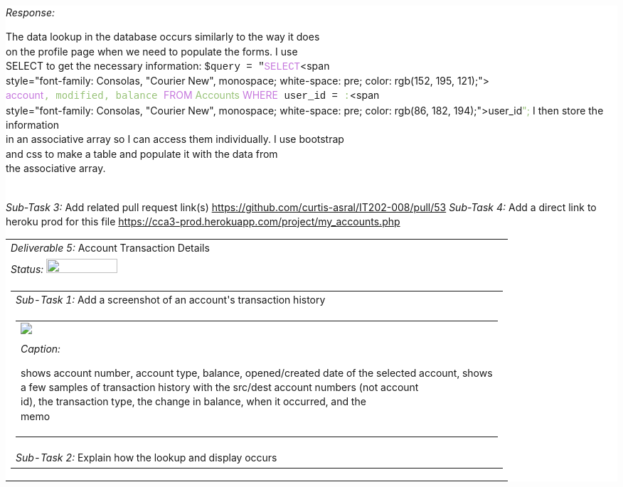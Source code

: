 <tr><td> <em>Response:</em> <p>The data lookup in the database occurs similarly to the way it does<br>on the profile page when we need to populate the forms. I use<br>SELECT to get the necessary information:&nbsp;<span style="font-family: Consolas, &quot;Courier New&quot;, monospace; white-space: pre;<br>color: rgb(224, 108, 117);">$query </span><span style="font-family: Consolas, &quot;Courier New&quot;, monospace; white-space: pre; color:<br>rgb(86, 182, 194);">= </span><span style="font-family: Consolas, &quot;Courier New&quot;, monospace; white-space: pre; color: rgb(152,<br>195, 121);">&quot;</span><span style="font-family: Consolas, &quot;Courier New&quot;, monospace; white-space: pre; color: rgb(198, 120, 221);">SELECT</span>&lt;span<br>style=&quot;font-family: Consolas, &quot;Courier New&quot;, monospace; white-space: pre; color: rgb(152, 195, 121);&quot;&gt; </span><span style="font-family:<br>Consolas, &quot;Courier New&quot;, monospace; white-space: pre; color: rgb(198, 120, 221);">account</span><span style="font-family: Consolas, &quot;Courier<br>New&quot;, monospace; white-space: pre; color: rgb(152, 195, 121);">, modified, balance </span><span style="font-family: Consolas,<br>&quot;Courier New&quot;, monospace; white-space: pre; color: rgb(198, 120, 221);">FROM</span><span style="font-family: Consolas, &quot;Courier New&quot;,<br>monospace; white-space: pre; color: rgb(152, 195, 121);"> Accounts </span><span style="font-family: Consolas, &quot;Courier New&quot;,<br>monospace; white-space: pre; color: rgb(198, 120, 221);">WHERE</span><span style="font-family: Consolas, &quot;Courier New&quot;, monospace; white-space:<br>pre; color: rgb(152, 195, 121);"> </span><span style="font-family: Consolas, &quot;Courier New&quot;, monospace; white-space: pre;<br>color: rgb(86, 182, 194);">user_id</span><span style="font-family: Consolas, &quot;Courier New&quot;, monospace; white-space: pre; color: rgb(152,<br>195, 121);"> </span><span style="font-family: Consolas, &quot;Courier New&quot;, monospace; white-space: pre; color: rgb(86, 182,<br>194);">=</span><span style="font-family: Consolas, &quot;Courier New&quot;, monospace; white-space: pre; color: rgb(152, 195, 121);"> :</span>&lt;span<br>style=&quot;font-family: Consolas, &quot;Courier New&quot;, monospace; white-space: pre; color: rgb(86, 182, 194);&quot;&gt;user_id</span><span style="font-family: Consolas,<br>&quot;Courier New&quot;, monospace; white-space: pre; color: rgb(152, 195, 121);">&quot;; </span>I then store&nbsp;the information<br>in an associative array so I can access them individually. I use bootstrap<br>and css to make a table and populate it with the data from<br>the associative array.<br></p><br></td></tr>
<tr><td> <em>Sub-Task 3: </em> Add related pull request link(s)</td></tr>
<tr><td> <a rel="noreferrer noopener" target="_blank" href="https://github.com/curtis-asral/IT202-008/pull/53">https://github.com/curtis-asral/IT202-008/pull/53</a> </td></tr>
<tr><td> <em>Sub-Task 4: </em> Add a direct link to heroku prod for this file</td></tr>
<tr><td> <a rel="noreferrer noopener" target="_blank" href="https://cca3-prod.herokuapp.com/project/my_accounts.php">https://cca3-prod.herokuapp.com/project/my_accounts.php</a> </td></tr>
</table></td></tr>
<table><tr><td> <em>Deliverable 5: </em> Account Transaction Details </td></tr><tr><td><em>Status: </em> <img width="100" height="20" src="https://user-images.githubusercontent.com/54863474/211707773-e6aef7cb-d5b2-4053-bbb1-b09fc609041e.png"></td></tr>
<tr><td><table><tr><td> <em>Sub-Task 1: </em> Add a screenshot of an account's transaction history</td></tr>
<tr><td><table><tr><td><img width="768px" src="https://user-images.githubusercontent.com/94308793/236509295-395aec97-4980-4991-ba33-0999c3ab1c48.png"/></td></tr>
<tr><td> <em>Caption:</em> <p>shows account number, account type, balance, opened/created date of the selected account, shows<br>a few samples of transaction history with the src/dest account numbers (not account<br>id), the transaction type, the change in balance, when it occurred, and the<br>memo<br></p>
</td></tr>
</table></td></tr>
<tr><td> <em>Sub-Task 2: </em> Explain how the lookup and display occurs</td></tr>